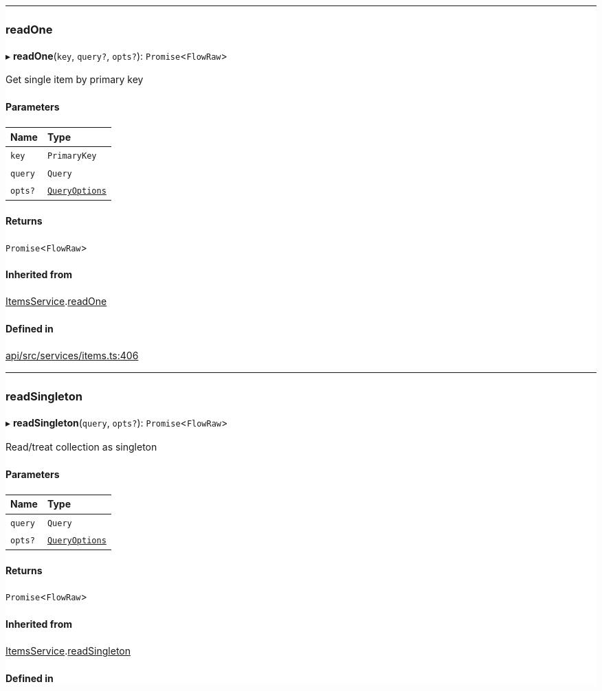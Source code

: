 ___

### readOne

▸ **readOne**(`key`, `query?`, `opts?`): `Promise`<`FlowRaw`\>

Get single item by primary key

#### Parameters

| Name | Type |
| :------ | :------ |
| `key` | `PrimaryKey` |
| `query` | `Query` |
| `opts?` | [`QueryOptions`](../modules/services.md#queryoptions) |

#### Returns

`Promise`<`FlowRaw`\>

#### Inherited from

[ItemsService](services.ItemsService.md).[readOne](services.ItemsService.md#readone)

#### Defined in

[api/src/services/items.ts:406](https://github.com/directus/directus/blob/9368dbd0c/api/src/services/items.ts#L406)

___

### readSingleton

▸ **readSingleton**(`query`, `opts?`): `Promise`<`FlowRaw`\>

Read/treat collection as singleton

#### Parameters

| Name | Type |
| :------ | :------ |
| `query` | `Query` |
| `opts?` | [`QueryOptions`](../modules/services.md#queryoptions) |

#### Returns

`Promise`<`FlowRaw`\>

#### Inherited from

[ItemsService](services.ItemsService.md).[readSingleton](services.ItemsService.md#readsingleton)

#### Defined in
